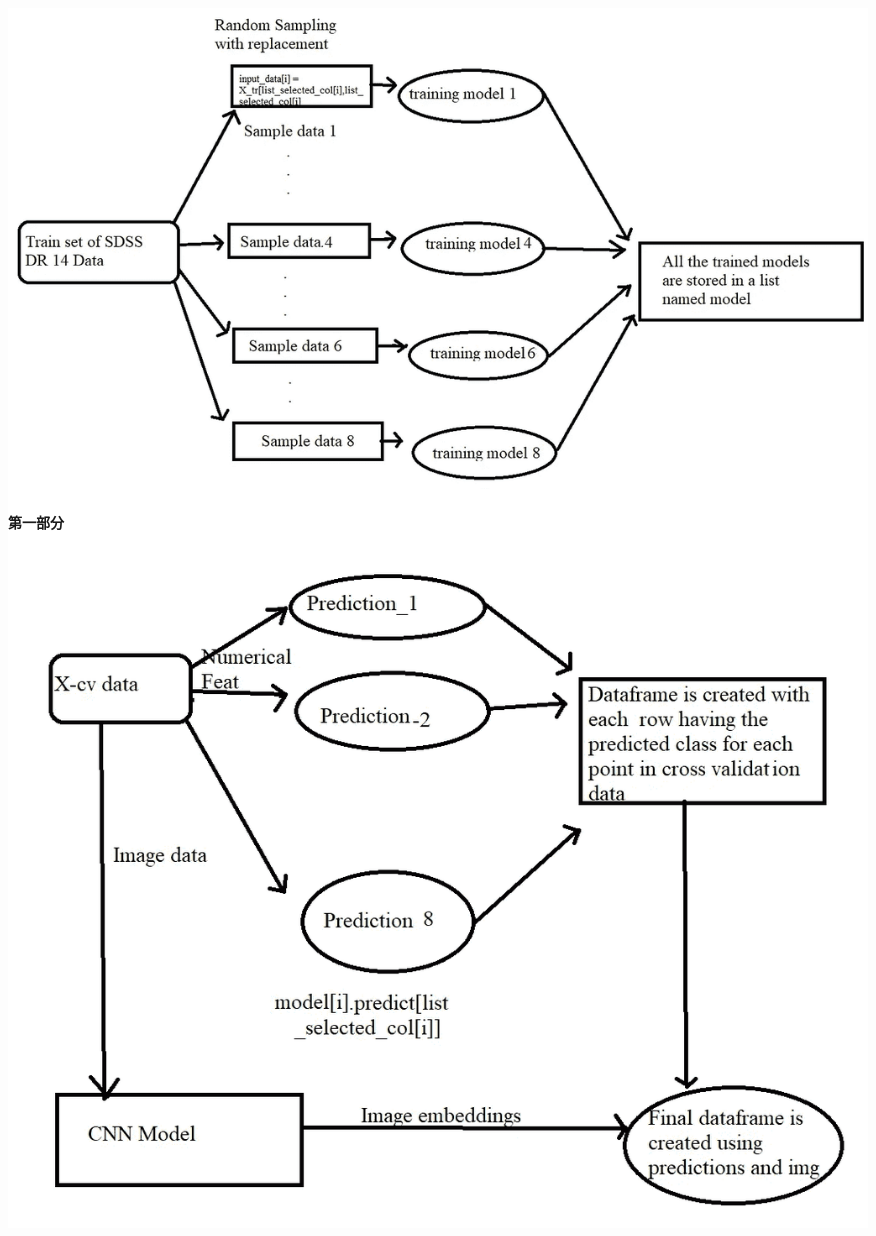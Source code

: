 ![](img/adea4b205a9e0eb173b317eada8c908f.png)

**第一部分**

![](img/8c988fd9275334ffbfbea0804dabf0ec.png)
